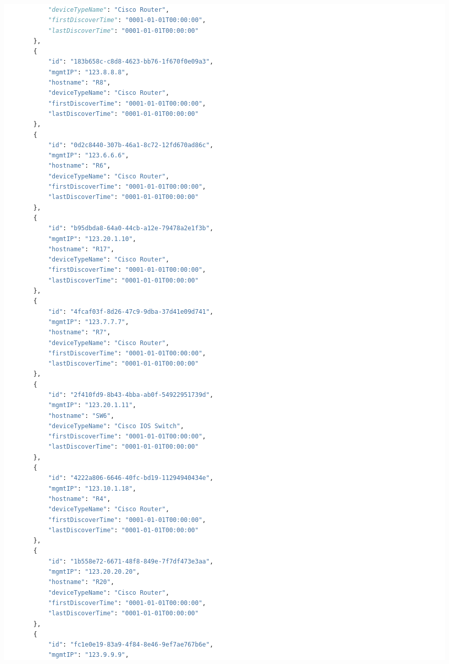 ```python
            "deviceTypeName": "Cisco Router",
            "firstDiscoverTime": "0001-01-01T00:00:00",
            "lastDiscoverTime": "0001-01-01T00:00:00"
        },
        {
            "id": "183b658c-c8d8-4623-bb76-1f670f0e09a3",
            "mgmtIP": "123.8.8.8",
            "hostname": "R8",
            "deviceTypeName": "Cisco Router",
            "firstDiscoverTime": "0001-01-01T00:00:00",
            "lastDiscoverTime": "0001-01-01T00:00:00"
        },
        {
            "id": "0d2c8440-307b-46a1-8c72-12fd670ad86c",
            "mgmtIP": "123.6.6.6",
            "hostname": "R6",
            "deviceTypeName": "Cisco Router",
            "firstDiscoverTime": "0001-01-01T00:00:00",
            "lastDiscoverTime": "0001-01-01T00:00:00"
        },
        {
            "id": "b95dbda8-64a0-44cb-a12e-79478a2e1f3b",
            "mgmtIP": "123.20.1.10",
            "hostname": "R17",
            "deviceTypeName": "Cisco Router",
            "firstDiscoverTime": "0001-01-01T00:00:00",
            "lastDiscoverTime": "0001-01-01T00:00:00"
        },
        {
            "id": "4fcaf03f-8d26-47c9-9dba-37d41e09d741",
            "mgmtIP": "123.7.7.7",
            "hostname": "R7",
            "deviceTypeName": "Cisco Router",
            "firstDiscoverTime": "0001-01-01T00:00:00",
            "lastDiscoverTime": "0001-01-01T00:00:00"
        },
        {
            "id": "2f410fd9-8b43-4bba-ab0f-54922951739d",
            "mgmtIP": "123.20.1.11",
            "hostname": "SW6",
            "deviceTypeName": "Cisco IOS Switch",
            "firstDiscoverTime": "0001-01-01T00:00:00",
            "lastDiscoverTime": "0001-01-01T00:00:00"
        },
        {
            "id": "4222a806-6646-40fc-bd19-11294940434e",
            "mgmtIP": "123.10.1.18",
            "hostname": "R4",
            "deviceTypeName": "Cisco Router",
            "firstDiscoverTime": "0001-01-01T00:00:00",
            "lastDiscoverTime": "0001-01-01T00:00:00"
        },
        {
            "id": "1b558e72-6671-48f8-849e-7f7df473e3aa",
            "mgmtIP": "123.20.20.20",
            "hostname": "R20",
            "deviceTypeName": "Cisco Router",
            "firstDiscoverTime": "0001-01-01T00:00:00",
            "lastDiscoverTime": "0001-01-01T00:00:00"
        },
        {
            "id": "fc1e0e19-83a9-4f84-8e46-9ef7ae767b6e",
            "mgmtIP": "123.9.9.9",
```